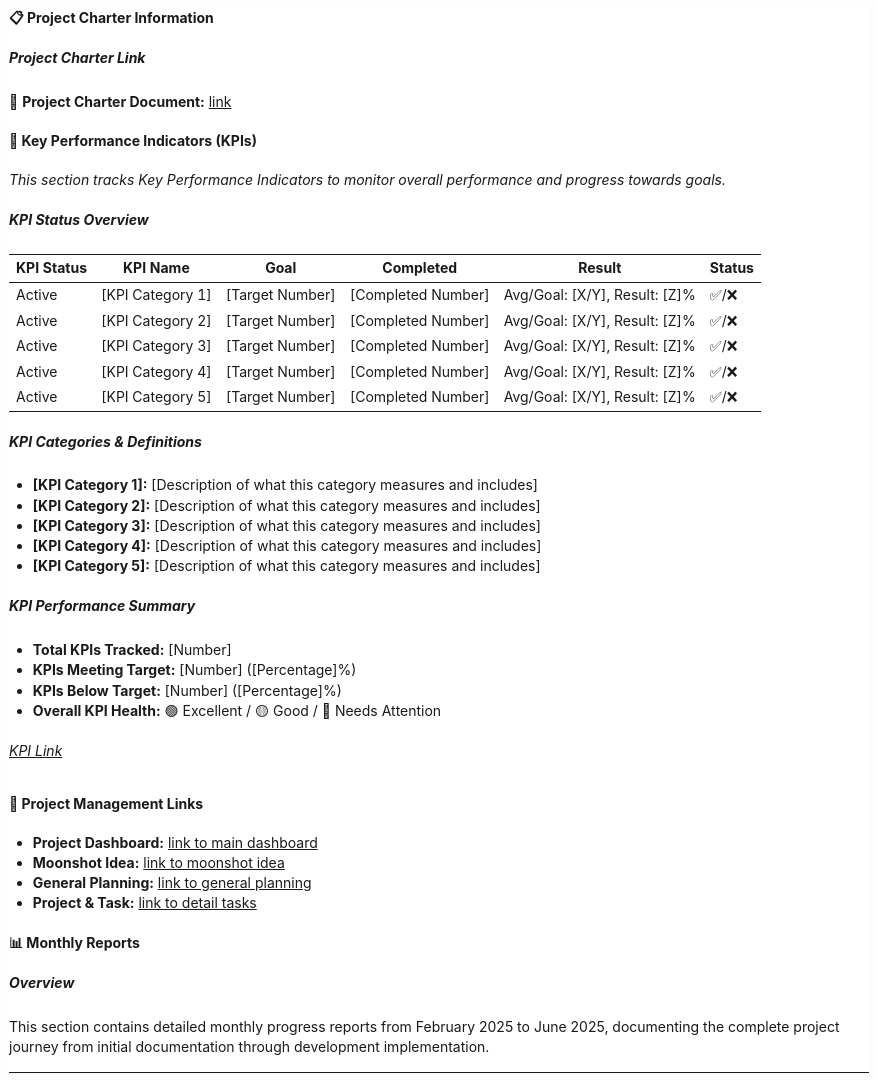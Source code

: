
#### 📋 Project Charter Information

##### Project Charter Link
🔗 **Project Charter Document:** [link](Management/projectCharter.md)

#### 🎯 Key Performance Indicators (KPIs)

*This section tracks Key Performance Indicators to monitor overall performance and progress towards goals.*

##### KPI Status Overview
| KPI Status | KPI Name | Goal | Completed | Result | Status |
|------------|----------|------|-----------|---------|---------|
| Active | [KPI Category 1] | [Target Number] | [Completed Number] | Avg/Goal: [X/Y], Result: [Z]% | ✅/❌ |
| Active | [KPI Category 2] | [Target Number] | [Completed Number] | Avg/Goal: [X/Y], Result: [Z]% | ✅/❌ |
| Active | [KPI Category 3] | [Target Number] | [Completed Number] | Avg/Goal: [X/Y], Result: [Z]% | ✅/❌ |
| Active | [KPI Category 4] | [Target Number] | [Completed Number] | Avg/Goal: [X/Y], Result: [Z]% | ✅/❌ |
| Active | [KPI Category 5] | [Target Number] | [Completed Number] | Avg/Goal: [X/Y], Result: [Z]% | ✅/❌ |

##### KPI Categories & Definitions
- **[KPI Category 1]:** [Description of what this category measures and includes]
- **[KPI Category 2]:** [Description of what this category measures and includes]
- **[KPI Category 3]:** [Description of what this category measures and includes]
- **[KPI Category 4]:** [Description of what this category measures and includes]
- **[KPI Category 5]:** [Description of what this category measures and includes]

##### KPI Performance Summary
- **Total KPIs Tracked:** [Number]
- **KPIs Meeting Target:** [Number] ([Percentage]%)
- **KPIs Below Target:** [Number] ([Percentage]%)
- **Overall KPI Health:** 🟢 Excellent / 🟡 Good / 🔴 Needs Attention

###### [KPI Link](https://www.notion.so/KPIs-Tracker-For-MVP-1d1813f1e6a58009b7e8eeb317ab1a7a?pvs=12)

#### 🔗 Project Management Links
- **Project Dashboard:** [link to main dashboard](https://www.notion.so/b253d2f37b054e6cb35fc7a837488ff0)
- **Moonshot Idea:** [link to moonshot idea](https://www.notion.so/Moonshot-Idea-c6abf8ade039488f9c97283bf1e21781)
- **General Planning:** [link to general planning](https://www.notion.so/a58dd5903ad24b2f806f5e12eb5e646a?v=817f99b7e7be4d1bac68e5ac25cb54b1)
- **Project & Task:** [link to detail tasks](https://www.notion.so/Projects-Tasks-for-MVP-1d1813f1e6a580aa8974c2f5751108d1)


#### 📊 Monthly Reports

##### Overview
This section contains detailed monthly progress reports from February 2025 to June 2025, documenting the complete project journey from initial documentation through development implementation.

---
